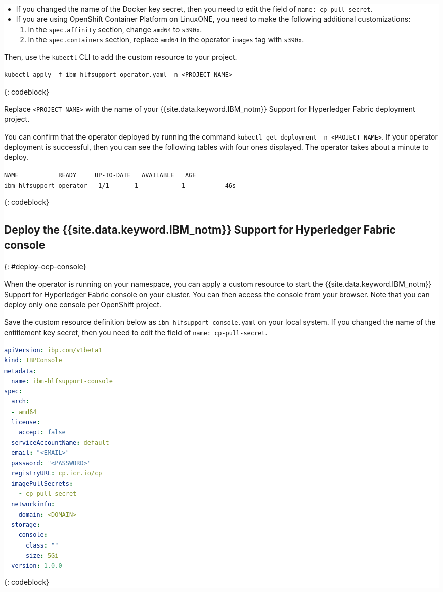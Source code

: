 
- If you changed the name of the Docker key secret, then you need to edit the field of `name: cp-pull-secret`.
- If you are using OpenShift Container Platform on LinuxONE, you need to make the following additional customizations:
   1. In the `spec.affinity` section, change `amd64` to `s390x`.
   2. In the `spec.containers` section, replace `amd64` in the operator `images` tag with `s390x`.

Then, use the `kubectl` CLI to add the custom resource to your project.

```
kubectl apply -f ibm-hlfsupport-operator.yaml -n <PROJECT_NAME>
```
{: codeblock}

Replace `<PROJECT_NAME>` with the name of your {{site.data.keyword.IBM_notm}} Support for Hyperledger Fabric deployment project.

You can confirm that the operator deployed by running the command `kubectl get deployment -n <PROJECT_NAME>`. If your operator deployment is successful, then you can see the following tables with four ones displayed. The operator takes about a minute to deploy.
```
NAME           READY     UP-TO-DATE   AVAILABLE   AGE
ibm-hlfsupport-operator   1/1       1            1           46s
```
{: codeblock}

## Deploy the {{site.data.keyword.IBM_notm}} Support for Hyperledger Fabric console
{: #deploy-ocp-console}

When the operator is running on your namespace, you can apply a custom resource to start the {{site.data.keyword.IBM_notm}} Support for Hyperledger Fabric console on your cluster. You can then access the console from your browser. Note that you can deploy only one console per OpenShift project.

Save the custom resource definition below as `ibm-hlfsupport-console.yaml` on your local system. If you changed the name of the entitlement key secret, then you need to edit the field of `name: cp-pull-secret`.

```yaml
apiVersion: ibp.com/v1beta1
kind: IBPConsole
metadata:
  name: ibm-hlfsupport-console
spec:
  arch:
  - amd64
  license:
    accept: false
  serviceAccountName: default
  email: "<EMAIL>"
  password: "<PASSWORD>"
  registryURL: cp.icr.io/cp
  imagePullSecrets:
    - cp-pull-secret
  networkinfo:
    domain: <DOMAIN>
  storage:
    console:
      class: ""
      size: 5Gi
  version: 1.0.0
```
{: codeblock}
